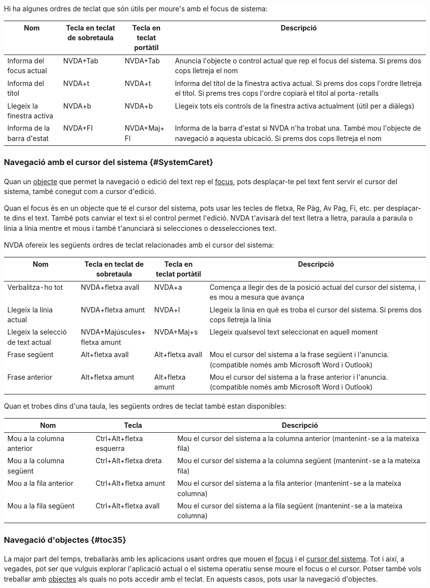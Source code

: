 Hi ha algunes ordres de teclat que són útils per moure's amb el focus de sistema:


| Nom |Tecla en teclat de sobretaula |Tecla en teclat portàtil |Descripció|
|---|---|---|---|
|Informa del focus actual |NVDA+Tab |NVDA+Tab |Anuncia l'objecte o control actual que rep el focus del sistema. Si prems dos cops lletreja el nom|
|Informa del títol |NVDA+t |NVDA+t |Informa del títol de la finestra activa actual. Si prems dos cops l'ordre lletreja el títol. Si prems tres cops l'ordre copiarà el títol al porta-retalls|
|Llegeix la finestra activa |NVDA+b |NVDA+b |Llegeix tots els controls de la finestra activa actualment (útil per a diàlegs)|
|Informa de la barra d'estat |NVDA+FI |NVDA+Maj+FI |Informa de la barra d'estat si NVDA n'ha trobat una. També mou l'objecte de navegació a aquesta ubicació. Si prems dos cops lletreja el nom|



### Navegació amb el cursor del sistema {#SystemCaret}

Quan un [objecte](#Objects) que permet la navegació o edició del text rep el [focus](#SystemFocus), pots desplaçar-te pel text fent servir el cursor del sistema, també conegut com a cursor d'edició.

Quan el focus és en un objecte que té el cursor del sistema, pots usar les tecles de fletxa, Re Pàg, Av Pàg, Fi, etc. per desplaçar-te dins el text.
També pots canviar el text si el control permet l'edició.
NVDA t'avisarà del text lletra a lletra, paraula a paraula o línia a línia mentre et mous i també t'anunciarà si selecciones o desselecciones text.

NVDA ofereix les següents ordres de teclat relacionades amb el cursor del sistema:


| Nom |Tecla en teclat de sobretaula |Tecla en teclat portàtil |Descripció|
|---|---|---|---|
|Verbalitza-ho tot |NVDA+fletxa avall |NVDA+a |Comença a llegir des de la posició actual del cursor del sistema, i es mou a mesura que avança|
|Llegeix la línia actual |NVDA+fletxa amunt |NVDA+l |Llegeix la línia en què es troba el cursor del sistema. Si prems dos cops lletreja la línia|
|Llegeix la selecció de text actual |NVDA+Majúscules+fletxa amunt |NVDA+Maj+s |Llegeix qualsevol text seleccionat en aquell moment|
|Frase següent |Alt+fletxa avall |Alt+fletxa avall |Mou el cursor del sistema a la frase següent i l'anuncia. (compatible només amb Microsoft Word i Outlook)|
|Frase anterior |Alt+fletxa amunt |Alt+fletxa amunt |Mou el cursor del sistema a la frase anterior i l'anuncia. (compatible només amb Microsoft Word i Outlook)|

Quan et trobes dins d'una taula, les següents ordres de teclat també estan disponibles:

| Nom |Tecla |Descripció|
|---|---|---|
|Mou a la columna anterior |Ctrl+Alt+fletxa esquerra |Mou el cursor del sistema a la columna anterior (mantenint-se a la mateixa fila)|
|Mou a la columna següent |Ctrl+Alt+fletxa dreta |Mou el cursor del sistema a la columna següent (mantenint-se a la mateixa fila)|
|Mou a la fila anterior |Ctrl+Alt+fletxa amunt |Mou el cursor del sistema a la fila anterior (mantenint-se a la mateixa columna)|
|Mou a la fila següent |Ctrl+Alt+fletxa avall |Mou el cursor del sistema a la fila següent (mantenint-se a la mateixa columna)|



### Navegació d'objectes {#toc35}

La major part del temps, treballaràs amb les aplicacions usant ordres que mouen el [focus](#SystemFocus) i el [cursor del sistema](#SystemCaret).
Tot i així, a vegades, pot ser que vulguis explorar l'aplicació actual o el sistema operatiu sense moure el focus o el cursor.
Potser també vols treballar amb [objectes](#Objects) als quals no pots accedir amb el teclat.
En aquests casos, pots usar la navegació d'objectes.
